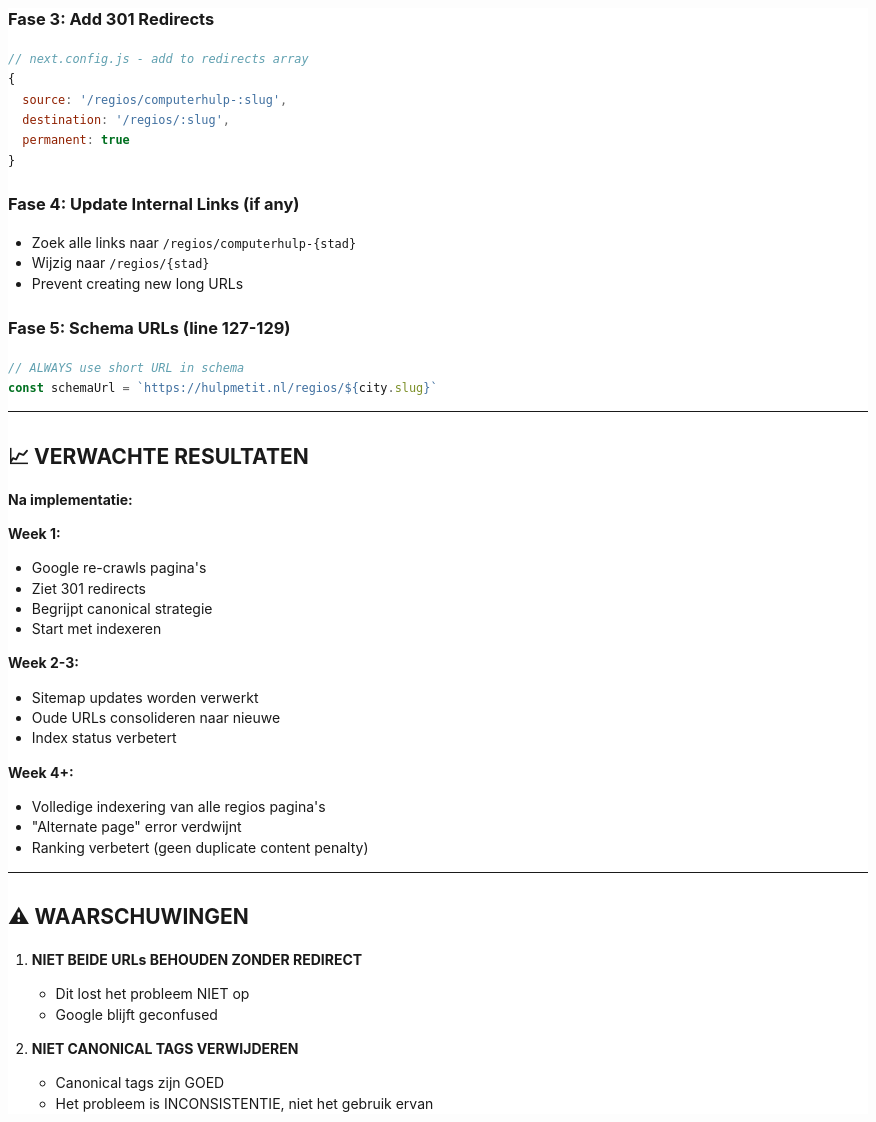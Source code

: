 ### Fase 3: Add 301 Redirects
```javascript
// next.config.js - add to redirects array
{
  source: '/regios/computerhulp-:slug',
  destination: '/regios/:slug',
  permanent: true
}
```

### Fase 4: Update Internal Links (if any)
- Zoek alle links naar `/regios/computerhulp-{stad}`
- Wijzig naar `/regios/{stad}`
- Prevent creating new long URLs

### Fase 5: Schema URLs (line 127-129)
```typescript
// ALWAYS use short URL in schema
const schemaUrl = `https://hulpmetit.nl/regios/${city.slug}`
```

---

## 📈 VERWACHTE RESULTATEN

**Na implementatie:**

**Week 1:**
- Google re-crawls pagina's
- Ziet 301 redirects
- Begrijpt canonical strategie
- Start met indexeren

**Week 2-3:**
- Sitemap updates worden verwerkt
- Oude URLs consolideren naar nieuwe
- Index status verbetert

**Week 4+:**
- Volledige indexering van alle regios pagina's
- "Alternate page" error verdwijnt
- Ranking verbetert (geen duplicate content penalty)

---

## ⚠️ WAARSCHUWINGEN

1. **NIET BEIDE URLs BEHOUDEN ZONDER REDIRECT**
   - Dit lost het probleem NIET op
   - Google blijft geconfused

2. **NIET CANONICAL TAGS VERWIJDEREN**
   - Canonical tags zijn GOED
   - Het probleem is INCONSISTENTIE, niet het gebruik ervan
